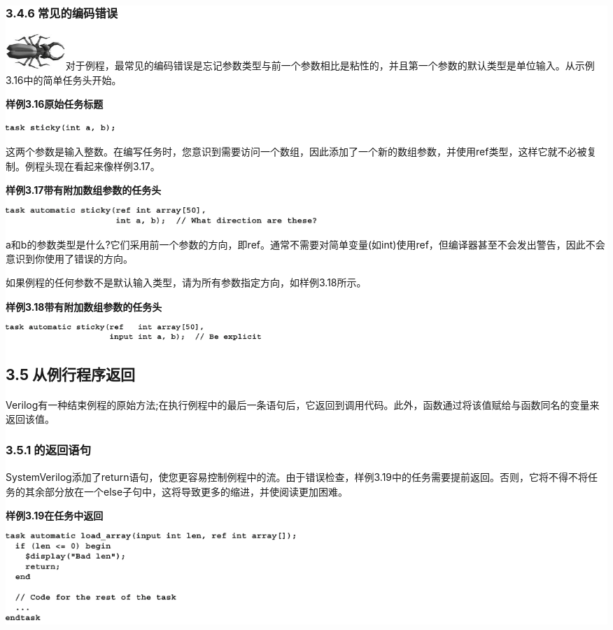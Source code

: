 ### 3.4.6 常见的编码错误

<img src="..\media\ch3_image18.png" style="width:0.89333in;height:0.53333in" />对于例程，最常见的编码错误是忘记参数类型与前一个参数相比是粘性的，并且第一个参数的默认类型是单位输入。从示例3.16中的简单任务头开始。

**样例3.16原始任务标题**

<img src="..\media\ch3_image19.png" style="width:1.61833in;height:0.10333in" />

这两个参数是输入整数。在编写任务时，您意识到需要访问一个数组，因此添加了一个新的数组参数，并使用ref类型，这样它就不必被复制。例程头现在看起来像样例3.17。

**样例3.17带有附加数组参数的任务头**

<img src="..\media\ch3_image20.png" style="width:4.62207in;height:0.25in" />

a和b的参数类型是什么?它们采用前一个参数的方向，即ref。通常不需要对简单变量(如int)使用ref，但编译器甚至不会发出警告，因此不会意识到你使用了错误的方向。

如果例程的任何参数不是默认输入类型，请为所有参数指定方向，如样例3.18所示。

**样例3.18带有附加数组参数的任务头**

<img src="..\media\ch3_image21.png" style="width:3.80603in;height:0.24219in" />

## 3.5 从例行程序返回

Verilog有一种结束例程的原始方法;在执行例程中的最后一条语句后，它返回到调用代码。此外，函数通过将该值赋给与函数同名的变量来返回该值。

### 3.5.1 的返回语句

SystemVerilog添加了return语句，使您更容易控制例程中的流。由于错误检查，样例3.19中的任务需要提前返回。否则，它将不得不将任务的其余部分放在一个else子句中，这将导致更多的缩进，并使阅读更加困难。

**样例3.19在任务中返回**

<img src="..\media\ch3_image22.png" style="width:4.31083in;height:1.30333in" />
